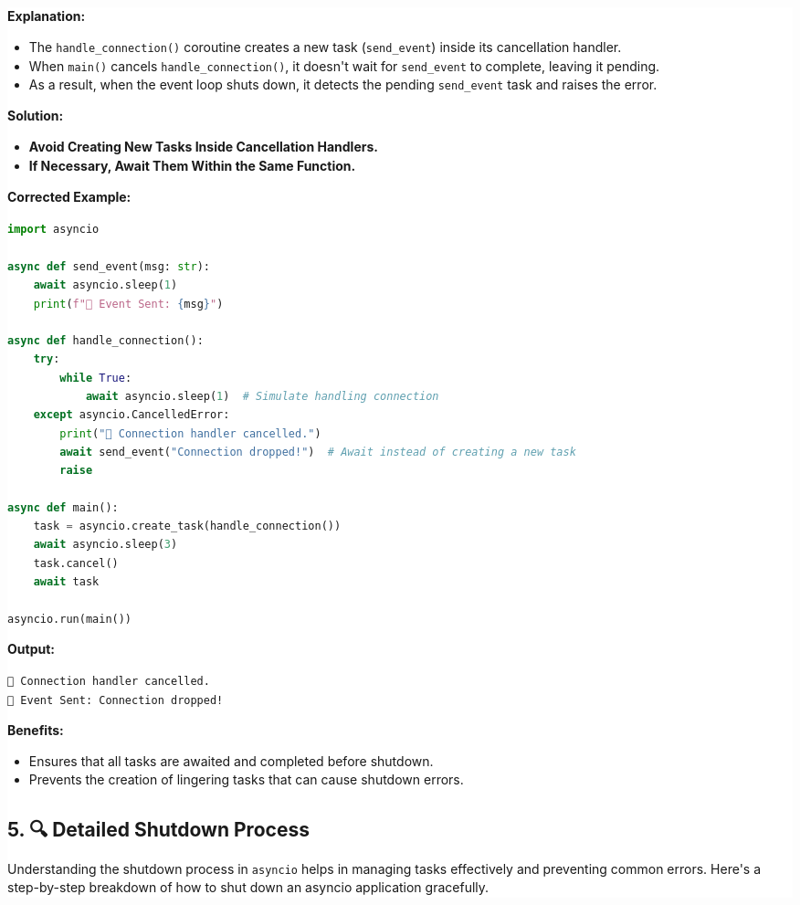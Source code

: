 **Explanation:**
- The `handle_connection()` coroutine creates a new task (`send_event`) inside its cancellation handler.
- When `main()` cancels `handle_connection()`, it doesn't wait for `send_event` to complete, leaving it pending.
- As a result, when the event loop shuts down, it detects the pending `send_event` task and raises the error.

**Solution:**
- **Avoid Creating New Tasks Inside Cancellation Handlers.**
- **If Necessary, Await Them Within the Same Function.**

**Corrected Example:**

```python
import asyncio

async def send_event(msg: str):
    await asyncio.sleep(1)
    print(f"📡 Event Sent: {msg}")

async def handle_connection():
    try:
        while True:
            await asyncio.sleep(1)  # Simulate handling connection
    except asyncio.CancelledError:
        print("🔴 Connection handler cancelled.")
        await send_event("Connection dropped!")  # Await instead of creating a new task
        raise

async def main():
    task = asyncio.create_task(handle_connection())
    await asyncio.sleep(3)
    task.cancel()
    await task

asyncio.run(main())
```

**Output:**
```
🔴 Connection handler cancelled.
📡 Event Sent: Connection dropped!
```

**Benefits:**
- Ensures that all tasks are awaited and completed before shutdown.
- Prevents the creation of lingering tasks that can cause shutdown errors.


## 5. 🔍 **Detailed Shutdown Process**

Understanding the shutdown process in `asyncio` helps in managing tasks effectively and preventing common errors. Here's a step-by-step breakdown of how to shut down an asyncio application gracefully.
